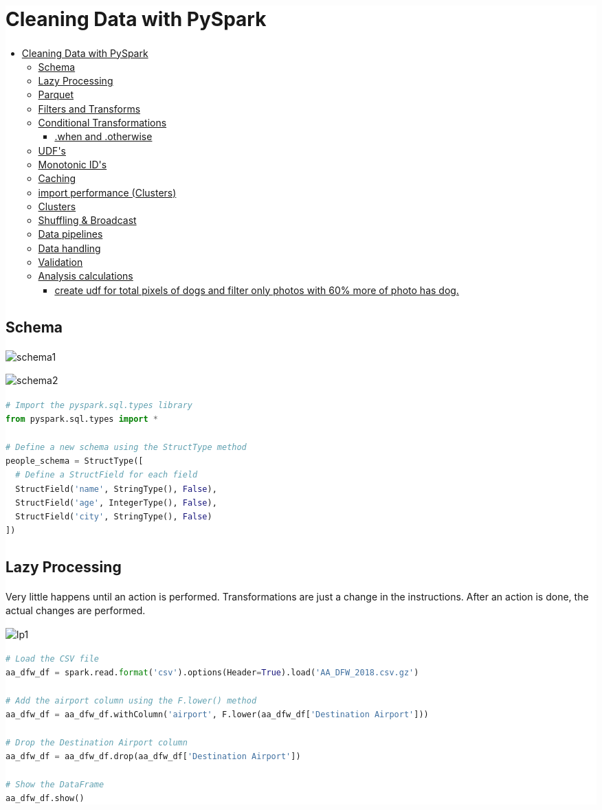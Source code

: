 # Cleaning Data with PySpark

- [Cleaning Data with PySpark](#cleaning-data-with-pyspark)
  - [Schema](#schema)
  - [Lazy Processing](#lazy-processing)
  - [Parquet](#parquet)
  - [Filters and Transforms](#filters-and-transforms)
  - [Conditional Transformations](#conditional-transformations)
    - [.when and .otherwise](#when-and-otherwise)
  - [UDF's](#udfs)
  - [Monotonic ID's](#monotonic-ids)
  - [Caching](#caching)
  - [import performance (Clusters)](#import-performance-clusters)
  - [Clusters](#clusters)
  - [Shuffling & Broadcast](#shuffling--broadcast)
  - [Data pipelines](#data-pipelines)
  - [Data handling](#data-handling)
  - [Validation](#validation)
  - [Analysis calculations](#analysis-calculations)
    - [create udf for total pixels of dogs and filter only photos with 60% more of photo has dog.](#create-udf-for-total-pixels-of-dogs-and-filter-only-photos-with-60-more-of-photo-has-dog)

## Schema

![schema1](https://i.imgur.com/7CBq8II.png)

![schema2](https://i.imgur.com/nTJ36OU.png)

```python
# Import the pyspark.sql.types library
from pyspark.sql.types import *

# Define a new schema using the StructType method
people_schema = StructType([
  # Define a StructField for each field
  StructField('name', StringType(), False),
  StructField('age', IntegerType(), False),
  StructField('city', StringType(), False)
])
```

## Lazy Processing

Very little happens until an action is performed. Transformations are just a change in the instructions. After an action is done, the actual changes are performed.

![lp1](https://i.imgur.com/DBX61oI.png)

```python
# Load the CSV file
aa_dfw_df = spark.read.format('csv').options(Header=True).load('AA_DFW_2018.csv.gz')

# Add the airport column using the F.lower() method
aa_dfw_df = aa_dfw_df.withColumn('airport', F.lower(aa_dfw_df['Destination Airport']))

# Drop the Destination Airport column
aa_dfw_df = aa_dfw_df.drop(aa_dfw_df['Destination Airport'])

# Show the DataFrame
aa_dfw_df.show()
```
